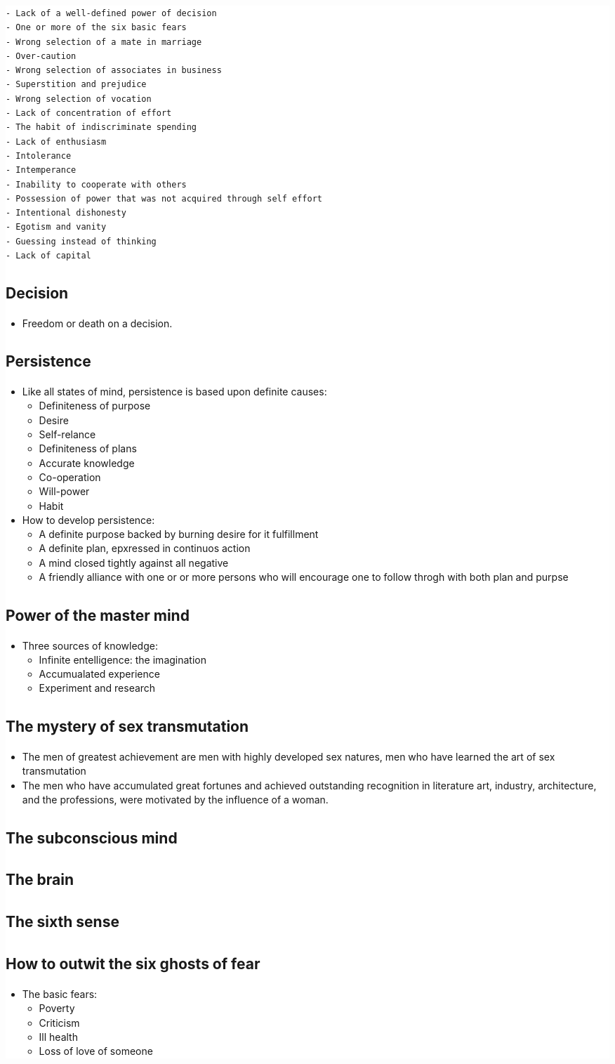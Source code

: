 	- Lack of a well-defined power of decision
	- One or more of the six basic fears
	- Wrong selection of a mate in marriage
	- Over-caution
	- Wrong selection of associates in business
	- Superstition and prejudice
	- Wrong selection of vocation
	- Lack of concentration of effort
	- The habit of indiscriminate spending
	- Lack of enthusiasm
	- Intolerance
	- Intemperance
	- Inability to cooperate with others
	- Possession of power that was not acquired through self effort
	- Intentional dishonesty
	- Egotism and vanity
	- Guessing instead of thinking
	- Lack of capital
## Decision
- Freedom or death on a decision.
## Persistence
- Like all states of mind, persistence is based upon definite causes:
	- Definiteness of purpose
	- Desire
	- Self-relance
	- Definiteness of plans
	- Accurate knowledge
	- Co-operation
	- Will-power
	- Habit
- How to develop persistence:
	- A definite purpose backed by burning desire for it fulfillment
	- A definite plan, epxressed in continuos action
	- A mind closed tightly against all negative
	- A friendly alliance with one or or more persons who will encourage one to follow throgh with both plan and purpse
## Power of the master mind
- Three sources of knowledge:
	- Infinite entelligence: the imagination
	- Accumualated experience
	- Experiment and research
## The mystery of sex transmutation
- The men of greatest achievement are men with highly developed sex natures, men who have learned the art of sex transmutation
- The men who have accumulated great fortunes and achieved outstanding recognition in literature art, industry, architecture, and the professions, were motivated by the influence of a woman.
## The subconscious mind
## The brain
## The sixth sense
## How to outwit the six ghosts of fear
- The basic fears:
	- Poverty
	- Criticism
	- Ill health
	- Loss of love of someone